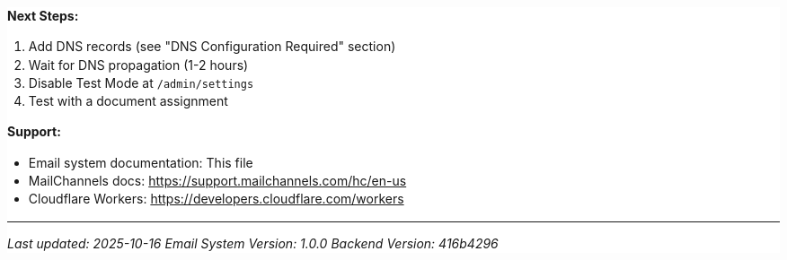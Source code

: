 **Next Steps:**
1. Add DNS records (see "DNS Configuration Required" section)
2. Wait for DNS propagation (1-2 hours)
3. Disable Test Mode at `/admin/settings`
4. Test with a document assignment

**Support:**
- Email system documentation: This file
- MailChannels docs: https://support.mailchannels.com/hc/en-us
- Cloudflare Workers: https://developers.cloudflare.com/workers

---

*Last updated: 2025-10-16*
*Email System Version: 1.0.0*
*Backend Version: 416b4296*
